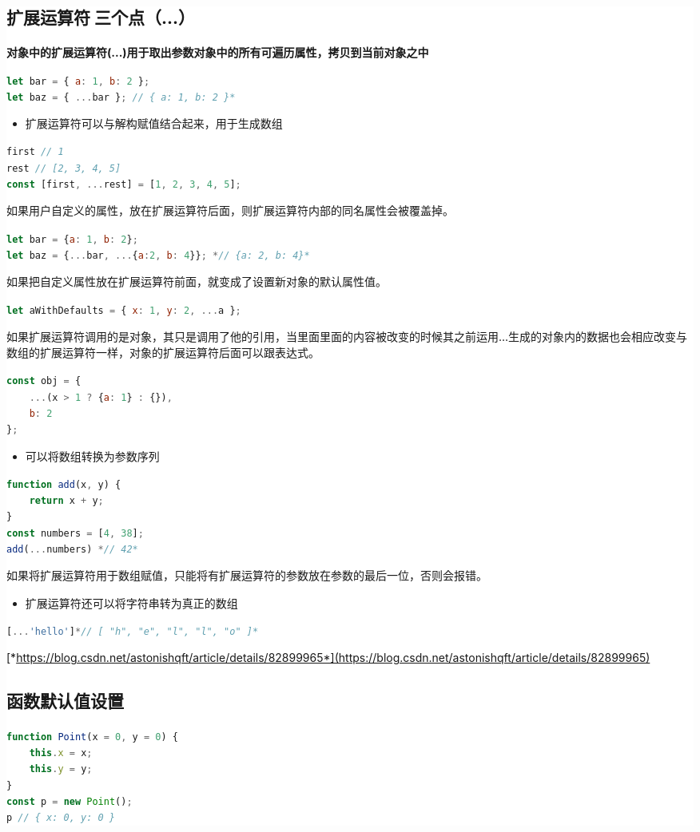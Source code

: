 ## 扩展运算符 三个点（...）
**对象中的扩展运算符(...)用于取出参数对象中的所有可遍历属性，拷贝到当前对象之中**

```javascript
let bar = { a: 1, b: 2 };
let baz = { ...bar }; // { a: 1, b: 2 }*
```

-   扩展运算符可以与解构赋值结合起来，用于生成数组

```javascript
first // 1
rest // [2, 3, 4, 5]
const [first, ...rest] = [1, 2, 3, 4, 5];
```

如果用户自定义的属性，放在扩展运算符后面，则扩展运算符内部的同名属性会被覆盖掉。

```javascript
let bar = {a: 1, b: 2};
let baz = {...bar, ...{a:2, b: 4}}; *// {a: 2, b: 4}*
```

如果把自定义属性放在扩展运算符前面，就变成了设置新对象的默认属性值。

```javascript
let aWithDefaults = { x: 1, y: 2, ...a };
```
如果扩展运算符调用的是对象，其只是调用了他的引用，当里面里面的内容被改变的时候其之前运用...生成的对象内的数据也会相应改变与数组的扩展运算符一样，对象的扩展运算符后面可以跟表达式。

```javascript
const obj = {
    ...(x > 1 ? {a: 1} : {}),
    b: 2
};
```
-   可以将数组转换为参数序列

```javascript
function add(x, y) {
    return x + y;
}
const numbers = [4, 38];
add(...numbers) *// 42*
```

如果将扩展运算符用于数组赋值，只能将有扩展运算符的参数放在参数的最后一位，否则会报错。
-   扩展运算符还可以将字符串转为真正的数组

```javascript
[...'hello']*// [ "h", "e", "l", "l", "o" ]*
```
[*https://blog.csdn.net/astonishqft/article/details/82899965*](https://blog.csdn.net/astonishqft/article/details/82899965)
## 函数默认值设置

```javascript
function Point(x = 0, y = 0) {
    this.x = x;
    this.y = y;
}
const p = new Point();
p // { x: 0, y: 0 }
```
